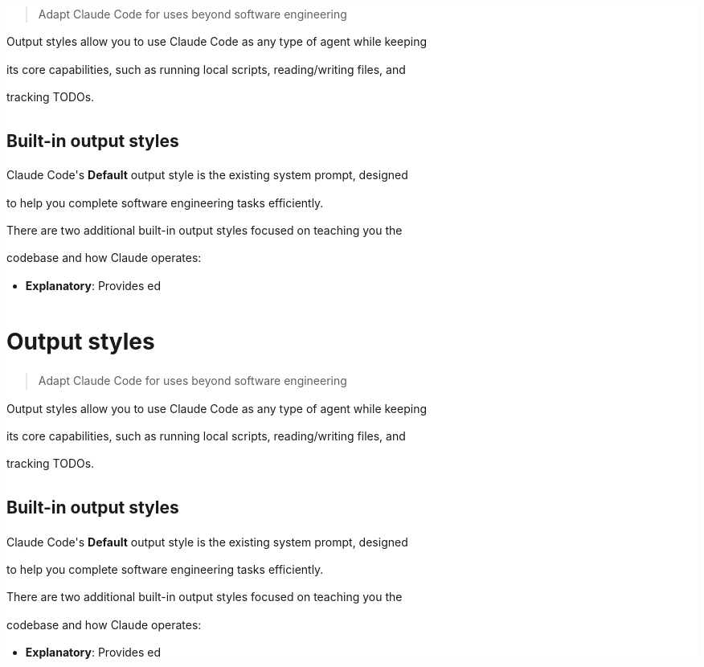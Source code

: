 

> Adapt Claude Code for uses beyond software engineering



Output styles allow you to use Claude Code as any type of agent while keeping

its core capabilities, such as running local scripts, reading/writing files, and

tracking TODOs.



## Built-in output styles



Claude Code's **Default** output style is the existing system prompt, designed

to help you complete software engineering tasks efficiently.



There are two additional built-in output styles focused on teaching you the

codebase and how Claude operates:



* **Explanatory**: Provides ed



# Output styles



> Adapt Claude Code for uses beyond software engineering



Output styles allow you to use Claude Code as any type of agent while keeping

its core capabilities, such as running local scripts, reading/writing files, and

tracking TODOs.



## Built-in output styles



Claude Code's **Default** output style is the existing system prompt, designed

to help you complete software engineering tasks efficiently.



There are two additional built-in output styles focused on teaching you the

codebase and how Claude operates:



* **Explanatory**: Provides ed
